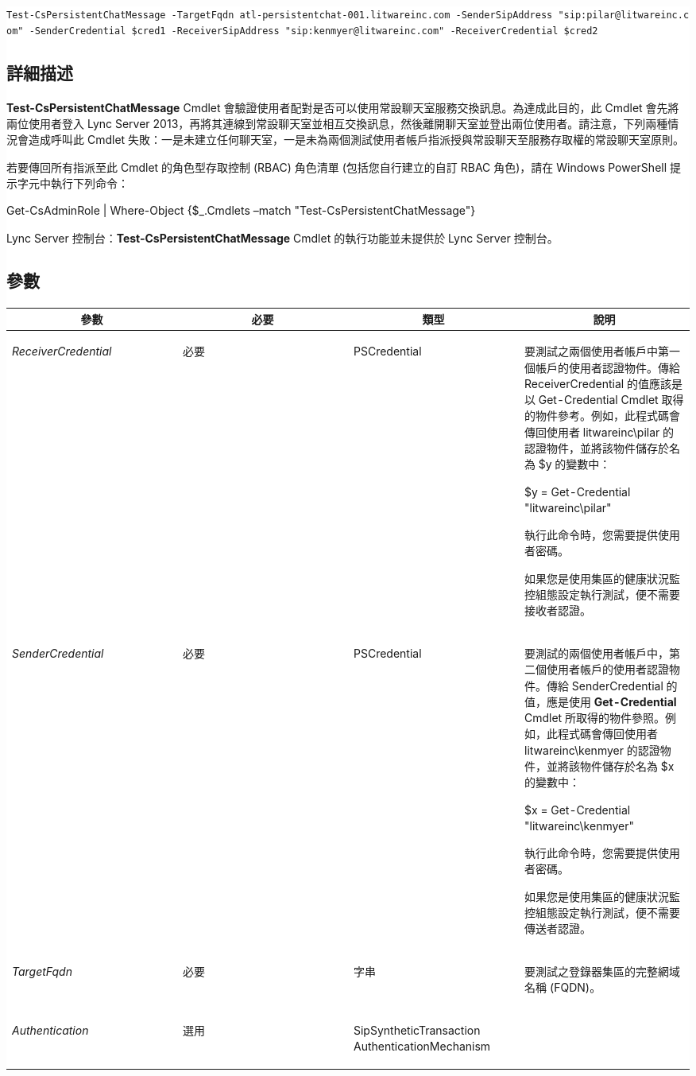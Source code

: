     Test-CsPersistentChatMessage -TargetFqdn atl-persistentchat-001.litwareinc.com -SenderSipAddress "sip:pilar@litwareinc.com" -SenderCredential $cred1 -ReceiverSipAddress "sip:kenmyer@litwareinc.com" -ReceiverCredential $cred2

## 詳細描述

**Test-CsPersistentChatMessage** Cmdlet 會驗證使用者配對是否可以使用常設聊天室服務交換訊息。為達成此目的，此 Cmdlet 會先將兩位使用者登入 Lync Server 2013，再將其連線到常設聊天室並相互交換訊息，然後離開聊天室並登出兩位使用者。請注意，下列兩種情況會造成呼叫此 Cmdlet 失敗：一是未建立任何聊天室，一是未為兩個測試使用者帳戶指派授與常設聊天至服務存取權的常設聊天室原則。

若要傳回所有指派至此 Cmdlet 的角色型存取控制 (RBAC) 角色清單 (包括您自行建立的自訂 RBAC 角色)，請在 Windows PowerShell 提示字元中執行下列命令：

Get-CsAdminRole | Where-Object {$\_.Cmdlets –match "Test-CsPersistentChatMessage"}

Lync Server 控制台：**Test-CsPersistentChatMessage** Cmdlet 的執行功能並未提供於 Lync Server 控制台。

## 參數


<table>
<colgroup>
<col style="width: 25%" />
<col style="width: 25%" />
<col style="width: 25%" />
<col style="width: 25%" />
</colgroup>
<thead>
<tr class="header">
<th>參數</th>
<th>必要</th>
<th>類型</th>
<th>說明</th>
</tr>
</thead>
<tbody>
<tr class="odd">
<td><p><em>ReceiverCredential</em></p></td>
<td><p>必要</p></td>
<td><p>PSCredential</p></td>
<td><p>要測試之兩個使用者帳戶中第一個帳戶的使用者認證物件。傳給 ReceiverCredential 的值應該是以 Get-Credential Cmdlet 取得的物件參考。例如，此程式碼會傳回使用者 litwareinc\pilar 的認證物件，並將該物件儲存於名為 $y 的變數中：</p>
<p>$y = Get-Credential &quot;litwareinc\pilar&quot;</p>
<p>執行此命令時，您需要提供使用者密碼。</p>
<p>如果您是使用集區的健康狀況監控組態設定執行測試，便不需要接收者認證。</p></td>
</tr>
<tr class="even">
<td><p><em>SenderCredential</em></p></td>
<td><p>必要</p></td>
<td><p>PSCredential</p></td>
<td><p>要測試的兩個使用者帳戶中，第二個使用者帳戶的使用者認證物件。傳給 SenderCredential 的值，應是使用 <strong>Get-Credential</strong> Cmdlet 所取得的物件參照。例如，此程式碼會傳回使用者 litwareinc\kenmyer 的認證物件，並將該物件儲存於名為 $x 的變數中：</p>
<p>$x = Get-Credential &quot;litwareinc\kenmyer&quot;</p>
<p>執行此命令時，您需要提供使用者密碼。</p>
<p>如果您是使用集區的健康狀況監控組態設定執行測試，便不需要傳送者認證。</p></td>
</tr>
<tr class="odd">
<td><p><em>TargetFqdn</em></p></td>
<td><p>必要</p></td>
<td><p>字串</p></td>
<td><p>要測試之登錄器集區的完整網域名稱 (FQDN)。</p></td>
</tr>
<tr class="even">
<td><p><em>Authentication</em></p></td>
<td><p>選用</p></td>
<td><p>SipSyntheticTransaction AuthenticationMechanism</p></td>